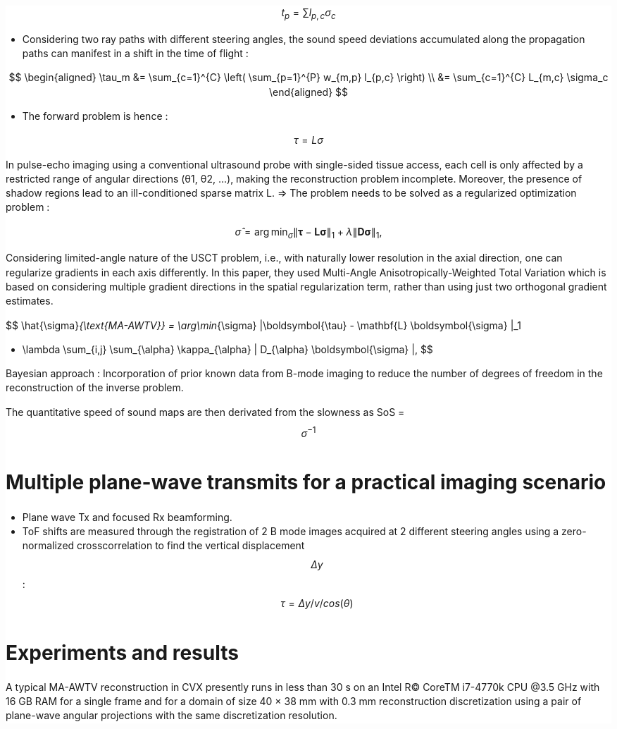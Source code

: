 $$t_p = \sum l_{p,c} \sigma _c $$

* Considering two ray paths with different steering angles, the sound speed deviations accumulated along the propagation paths can manifest in a shift in the time of flight : 

$$
\begin{aligned}
\tau_m &= \sum_{c=1}^{C} \left( \sum_{p=1}^{P} w_{m,p} l_{p,c} \right) \\
 &= \sum_{c=1}^{C} L_{m,c} \sigma_c
\end{aligned}
$$

* The forward problem is hence : 

$$\tau = L \sigma $$
 

In pulse-echo imaging using a conventional ultrasound probe with single-sided tissue access, each cell is only affected by a restricted range of angular directions (θ1, θ2, ...), making the reconstruction problem incomplete.
Moreover, the presence of shadow regions lead to an ill-conditioned sparse matrix L. 
=> The problem needs to be solved as a regularized optimization problem : 

$$
\hat{\sigma} = \arg\min_{\sigma} \|\boldsymbol{\tau} - \mathbf{L} \boldsymbol{\sigma} \|_1 + \lambda \|\mathbf{D} \boldsymbol{\sigma} \|_1,
$$

Considering limited-angle nature of the USCT problem, i.e., with naturally lower resolution in the axial direction, one can regularize gradients in each axis differently.
In this paper, they used Multi-Angle Anisotropically-Weighted Total Variation which is based on considering multiple gradient directions in the spatial regularization term, rather than using just two orthogonal gradient estimates. 

$$
\hat{\sigma}_{\text{MA-AWTV}} = \arg\min_{\sigma} \|\boldsymbol{\tau} - \mathbf{L} \boldsymbol{\sigma} \|_1 
+ \lambda \sum_{i,j} \sum_{\alpha} \kappa_{\alpha} | D_{\alpha} \boldsymbol{\sigma} |,
$$

Bayesian approach : Incorporation of prior known data from B-mode imaging to reduce the number of degrees of freedom in the reconstruction of the inverse problem. 

The quantitative speed of sound maps are then derivated from the slowness as SoS =$$\sigma ^{-1}$$


# Multiple plane-wave transmits for a practical imaging scenario
* Plane wave Tx  and focused Rx beamforming. 
* ToF shifts are measured through the registration of 2 B mode images acquired at 2 different steering angles using a zero-normalized crosscorrelation to find the vertical displacement $$\Delta y$$: $$\tau = \Delta y / v / cos(\theta) $$

# Experiments and results
A typical MA-AWTV reconstruction in CVX presently runs in less than 30 s on an Intel R© CoreTM i7-4770k CPU @3.5 GHz with 16 GB RAM for a single frame and for a domain of size 40 × 38 mm with 0.3 mm reconstruction discretization using a pair of plane-wave angular projections with the same discretization resolution.
